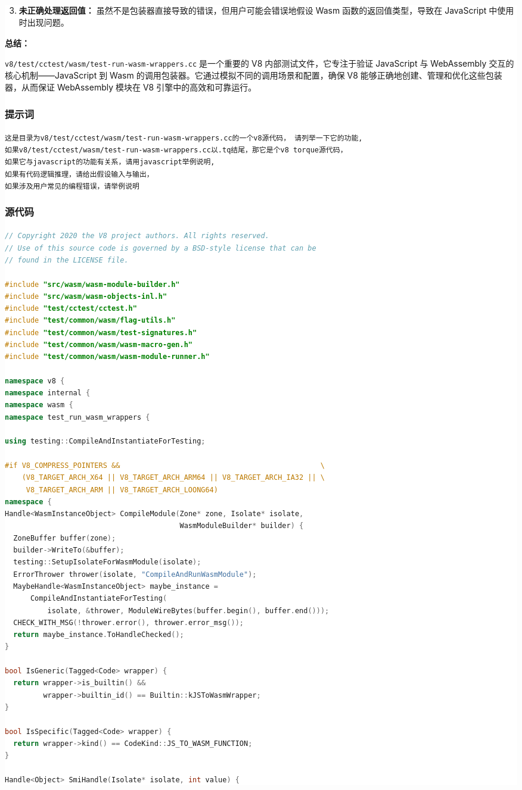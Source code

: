 3. **未正确处理返回值：** 虽然不是包装器直接导致的错误，但用户可能会错误地假设 Wasm 函数的返回值类型，导致在 JavaScript 中使用时出现问题。

**总结：**

`v8/test/cctest/wasm/test-run-wasm-wrappers.cc` 是一个重要的 V8 内部测试文件，它专注于验证 JavaScript 与 WebAssembly 交互的核心机制——JavaScript 到 Wasm 的调用包装器。它通过模拟不同的调用场景和配置，确保 V8 能够正确地创建、管理和优化这些包装器，从而保证 WebAssembly 模块在 V8 引擎中的高效和可靠运行。

### 提示词
```
这是目录为v8/test/cctest/wasm/test-run-wasm-wrappers.cc的一个v8源代码， 请列举一下它的功能, 
如果v8/test/cctest/wasm/test-run-wasm-wrappers.cc以.tq结尾，那它是个v8 torque源代码，
如果它与javascript的功能有关系，请用javascript举例说明,
如果有代码逻辑推理，请给出假设输入与输出，
如果涉及用户常见的编程错误，请举例说明
```

### 源代码
```cpp
// Copyright 2020 the V8 project authors. All rights reserved.
// Use of this source code is governed by a BSD-style license that can be
// found in the LICENSE file.

#include "src/wasm/wasm-module-builder.h"
#include "src/wasm/wasm-objects-inl.h"
#include "test/cctest/cctest.h"
#include "test/common/wasm/flag-utils.h"
#include "test/common/wasm/test-signatures.h"
#include "test/common/wasm/wasm-macro-gen.h"
#include "test/common/wasm/wasm-module-runner.h"

namespace v8 {
namespace internal {
namespace wasm {
namespace test_run_wasm_wrappers {

using testing::CompileAndInstantiateForTesting;

#if V8_COMPRESS_POINTERS &&                                               \
    (V8_TARGET_ARCH_X64 || V8_TARGET_ARCH_ARM64 || V8_TARGET_ARCH_IA32 || \
     V8_TARGET_ARCH_ARM || V8_TARGET_ARCH_LOONG64)
namespace {
Handle<WasmInstanceObject> CompileModule(Zone* zone, Isolate* isolate,
                                         WasmModuleBuilder* builder) {
  ZoneBuffer buffer(zone);
  builder->WriteTo(&buffer);
  testing::SetupIsolateForWasmModule(isolate);
  ErrorThrower thrower(isolate, "CompileAndRunWasmModule");
  MaybeHandle<WasmInstanceObject> maybe_instance =
      CompileAndInstantiateForTesting(
          isolate, &thrower, ModuleWireBytes(buffer.begin(), buffer.end()));
  CHECK_WITH_MSG(!thrower.error(), thrower.error_msg());
  return maybe_instance.ToHandleChecked();
}

bool IsGeneric(Tagged<Code> wrapper) {
  return wrapper->is_builtin() &&
         wrapper->builtin_id() == Builtin::kJSToWasmWrapper;
}

bool IsSpecific(Tagged<Code> wrapper) {
  return wrapper->kind() == CodeKind::JS_TO_WASM_FUNCTION;
}

Handle<Object> SmiHandle(Isolate* isolate, int value) {
```